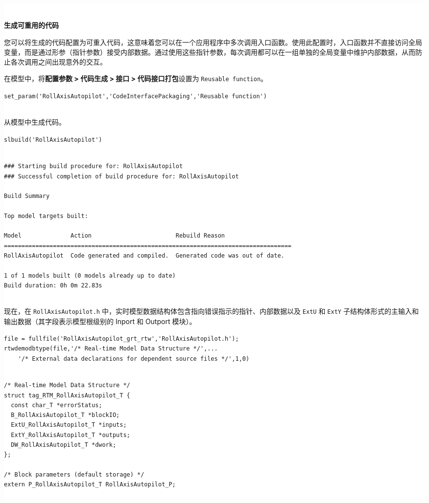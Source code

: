 ```


```

**生成可重用的代码**

您可以将生成的代码配置为可重入代码，这意味着您可以在一个应用程序中多次调用入口函数。使用此配置时，入口函数并不直接访问全局变量，而是通过形参（指针参数）接受内部数据。通过使用这些指针参数，每次调用都可以在一组单独的全局变量中维护内部数据，从而防止各次调用之间出现意外的交互。

在模型中，将**配置参数 > 代码生成 > 接口 > 代码接口打包**设置为 `Reusable function`。

```
set_param('RollAxisAutopilot','CodeInterfacePackaging','Reusable function')


```

从模型中生成代码。

```
slbuild('RollAxisAutopilot')


```

```
### Starting build procedure for: RollAxisAutopilot
### Successful completion of build procedure for: RollAxisAutopilot

Build Summary

Top model targets built:

Model              Action                        Rebuild Reason                   
==================================================================================
RollAxisAutopilot  Code generated and compiled.  Generated code was out of date.  

1 of 1 models built (0 models already up to date)
Build duration: 0h 0m 22.83s


```

现在，在 `RollAxisAutopilot.h` 中，实时模型数据结构体包含指向错误指示的指针、内部数据以及 `ExtU` 和 `ExtY` 子结构体形式的主输入和输出数据（其字段表示模型根级别的 Inport 和 Outport 模块）。

```
file = fullfile('RollAxisAutopilot_grt_rtw','RollAxisAutopilot.h');
rtwdemodbtype(file,'/* Real-time Model Data Structure */',...
    '/* External data declarations for dependent source files */',1,0)


```

```
/* Real-time Model Data Structure */
struct tag_RTM_RollAxisAutopilot_T {
  const char_T *errorStatus;
  B_RollAxisAutopilot_T *blockIO;
  ExtU_RollAxisAutopilot_T *inputs;
  ExtY_RollAxisAutopilot_T *outputs;
  DW_RollAxisAutopilot_T *dwork;
};

/* Block parameters (default storage) */
extern P_RollAxisAutopilot_T RollAxisAutopilot_P;


```
